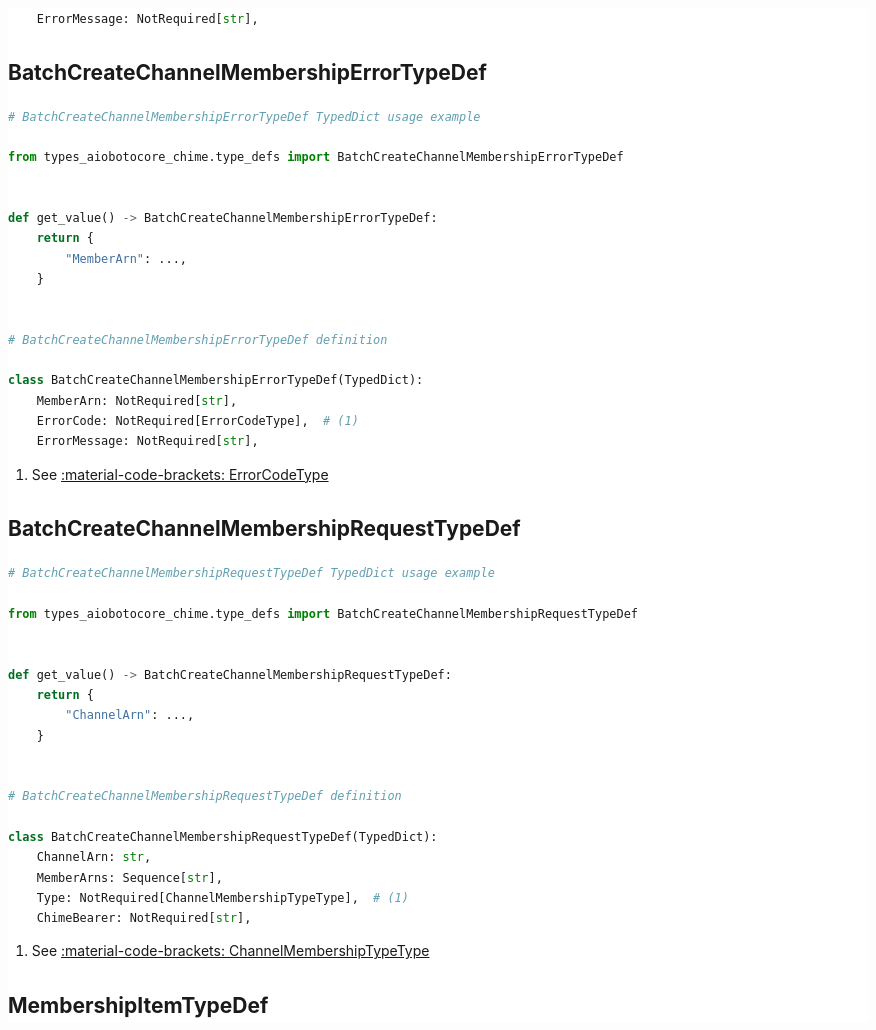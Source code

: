 ```python
    ErrorMessage: NotRequired[str],
```

## BatchCreateChannelMembershipErrorTypeDef

```python
# BatchCreateChannelMembershipErrorTypeDef TypedDict usage example

from types_aiobotocore_chime.type_defs import BatchCreateChannelMembershipErrorTypeDef


def get_value() -> BatchCreateChannelMembershipErrorTypeDef:
    return {
        "MemberArn": ...,
    }


# BatchCreateChannelMembershipErrorTypeDef definition

class BatchCreateChannelMembershipErrorTypeDef(TypedDict):
    MemberArn: NotRequired[str],
    ErrorCode: NotRequired[ErrorCodeType],  # (1)
    ErrorMessage: NotRequired[str],
```

1. See [:material-code-brackets: ErrorCodeType](./literals.md#errorcodetype) 
## BatchCreateChannelMembershipRequestTypeDef

```python
# BatchCreateChannelMembershipRequestTypeDef TypedDict usage example

from types_aiobotocore_chime.type_defs import BatchCreateChannelMembershipRequestTypeDef


def get_value() -> BatchCreateChannelMembershipRequestTypeDef:
    return {
        "ChannelArn": ...,
    }


# BatchCreateChannelMembershipRequestTypeDef definition

class BatchCreateChannelMembershipRequestTypeDef(TypedDict):
    ChannelArn: str,
    MemberArns: Sequence[str],
    Type: NotRequired[ChannelMembershipTypeType],  # (1)
    ChimeBearer: NotRequired[str],
```

1. See [:material-code-brackets: ChannelMembershipTypeType](./literals.md#channelmembershiptypetype) 
## MembershipItemTypeDef
